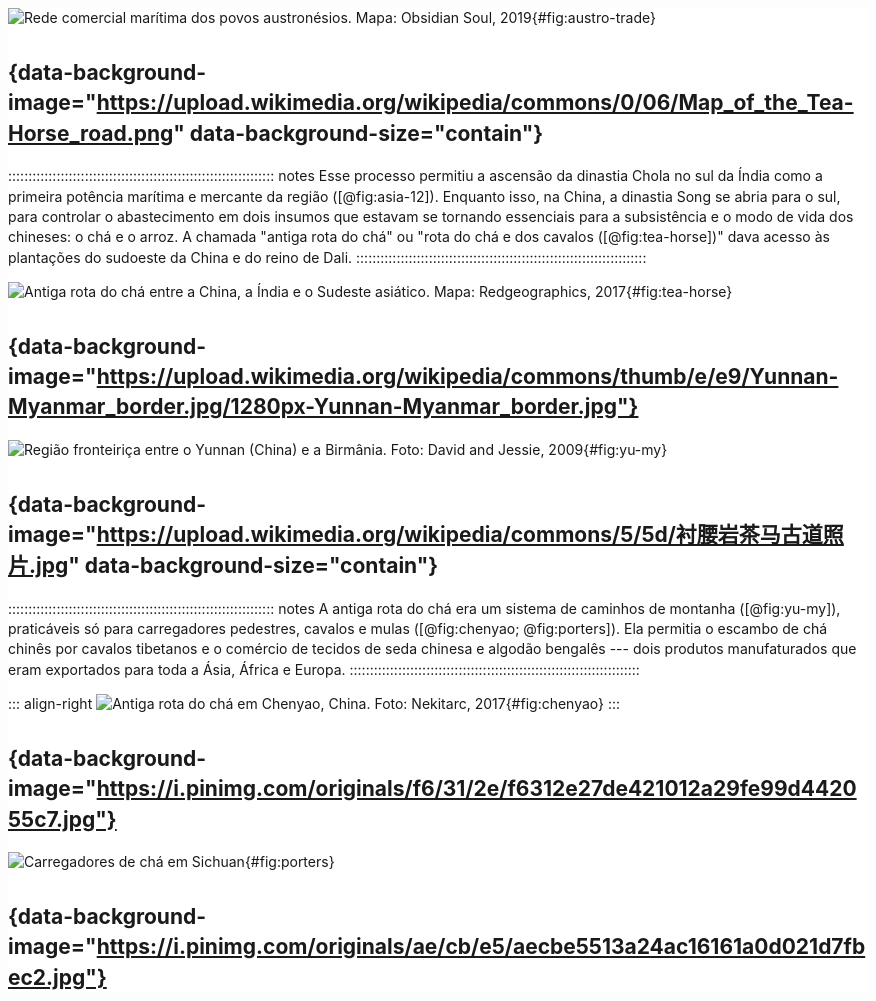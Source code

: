 ![Rede comercial marítima dos povos austronésios. Mapa: [Obsidian Soul, 2019](https://commons.wikimedia.org/wiki/File:Austronesian_maritime_trade_network_in_the_Indian_Ocean.png)](https://upload.wikimedia.org/wikipedia/commons/thumb/5/53/Austronesian_maritime_trade_network_in_the_Indian_Ocean.png/1280px-Austronesian_maritime_trade_network_in_the_Indian_Ocean.png){#fig:austro-trade}

## {data-background-image="https://upload.wikimedia.org/wikipedia/commons/0/06/Map_of_the_Tea-Horse_road.png" data-background-size="contain"}

:::::::::::::::::::::::::::::::::::::::::::::::::::::::::::::::::: notes
Esse processo permitiu a ascensão da dinastia Chola no sul da Índia como
a primeira potência marítima e mercante da região ([@fig:asia-12]).
Enquanto isso, na China, a dinastia Song se abria para o sul, para
controlar o abastecimento em dois insumos que estavam se tornando
essenciais para a subsistência e o modo de vida dos chineses: o chá e o
arroz. A chamada "antiga rota do chá" ou "rota do chá e dos cavalos
([@fig:tea-horse])" dava acesso às plantações do sudoeste da China e do
reino de Dali.
::::::::::::::::::::::::::::::::::::::::::::::::::::::::::::::::::::::::

![Antiga rota do chá entre a China, a Índia e o Sudeste asiático. Mapa: [Redgeographics, 2017](https://commons.wikimedia.org/wiki/File:Map_of_the_Tea-Horse_road.png)](https://upload.wikimedia.org/wikipedia/commons/0/06/Map_of_the_Tea-Horse_road.png){#fig:tea-horse}

## {data-background-image="https://upload.wikimedia.org/wikipedia/commons/thumb/e/e9/Yunnan-Myanmar_border.jpg/1280px-Yunnan-Myanmar_border.jpg"}

![Região fronteiriça entre o Yunnan (China) e a Birmânia. Foto: [David and Jessie, 2009](https://commons.wikimedia.org/wiki/File:Yunnan-Myanmar_border.jpg)](https://upload.wikimedia.org/wikipedia/commons/thumb/e/e9/Yunnan-Myanmar_border.jpg/1280px-Yunnan-Myanmar_border.jpg){#fig:yu-my}

## {data-background-image="https://upload.wikimedia.org/wikipedia/commons/5/5d/衬腰岩茶马古道照片.jpg" data-background-size="contain"}

:::::::::::::::::::::::::::::::::::::::::::::::::::::::::::::::::: notes
A antiga rota do chá era um sistema de caminhos de montanha
([@fig:yu-my]), praticáveis só para carregadores pedestres, cavalos e
mulas ([@fig:chenyao; @fig:porters]). Ela permitia o escambo de chá
chinês por cavalos tibetanos e o comércio de tecidos de seda chinesa e
algodão bengalês --- dois produtos manufaturados que eram exportados
para toda a Ásia, África e Europa.
::::::::::::::::::::::::::::::::::::::::::::::::::::::::::::::::::::::::

::: align-right
![Antiga rota do chá em Chenyao, China. Foto: [Nekitarc, 2017](https://commons.wikimedia.org/wiki/File:衬腰岩茶马古道照片.jpg)](https://upload.wikimedia.org/wikipedia/commons/5/5d/衬腰岩茶马古道照片.jpg){#fig:chenyao}
:::

## {data-background-image="https://i.pinimg.com/originals/f6/31/2e/f6312e27de421012a29fe99d442055c7.jpg"}

![Carregadores de chá em Sichuan](https://i.pinimg.com/originals/f6/31/2e/f6312e27de421012a29fe99d442055c7.jpg){#fig:porters}

## {data-background-image="https://i.pinimg.com/originals/ae/cb/e5/aecbe5513a24ac16161a0d021d7fbec2.jpg"}


[Nicolas Rapp, 2012]: https://nicolasrapp.com/studio/portfolio/the-shipping-news/
[Martin Månsson, 2018]: https://imgur.com/MsXaOdV
[Sergij Kovaljov, 2019]: https://commons.wikimedia.org/wiki/File:Осінь_в_карпатах.webm
[Archaeology Scotland, 2013]: https://commons.wikimedia.org/wiki/File:Skara_Brae_Beds.jpg
[Orkneyology]: https://www.orkneyology.com/skara-brae.html
[Brian Gotts, 2007]: https://commons.wikimedia.org/wiki/File:Tang_dynasty1.PNG
[1001 Silk Roads, 2010]: https://www.flickr.com/photos/32922157@N00/16154891306
[Jules Goury, 1842]: https://library.si.edu/image-gallery/74264
[Andrea Taroni, 2008]: https://flic.kr/p/5gKWe4
[TecnoHaus, 2017]: https://tecnohaus.blogspot.com/2017/03/hassan-fathy-el-arquitecto-de-los.html
[Amada44, 2009]: https://commons.wikimedia.org/wiki/File:Qanat-3_es.svg
[Samuel Bailey, 2009]: https://commons.wikimedia.org/wiki/File:Qanat_wind_tower.svg
[Emesik, 2009]: https://commons.wikimedia.org/wiki/File:Qanat_technology_diffusion.svg
[^1]: A população pré-histórica do vale do rio Indo provavelmente não